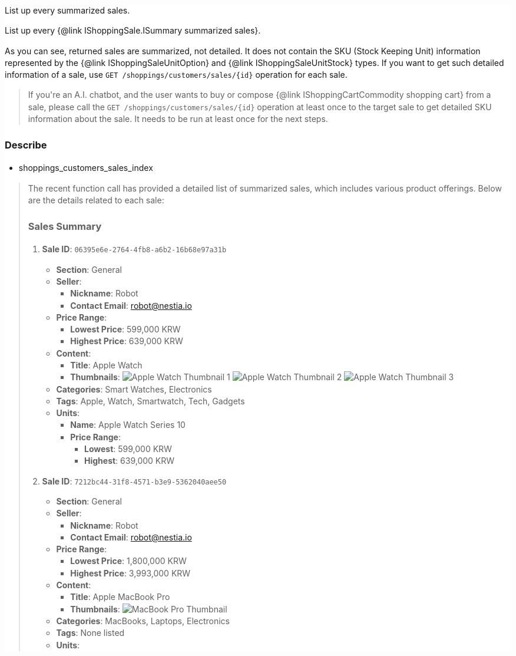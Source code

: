 List up every summarized sales.

List up every {@link IShoppingSale.ISummary summarized sales}.

As you can see, returned sales are summarized, not detailed. It does not
contain the SKU (Stock Keeping Unit) information represented by the
{@link IShoppingSaleUnitOption} and {@link IShoppingSaleUnitStock} types.
If you want to get such detailed information of a sale, use
`GET /shoppings/customers/sales/{id}` operation for each sale.

> If you're an A.I. chatbot, and the user wants to buy or compose
> {@link IShoppingCartCommodity shopping cart} from a sale, please
> call the `GET /shoppings/customers/sales/{id}` operation at least once
> to the target sale to get detailed SKU information about the sale.
> It needs to be run at least once for the next steps.

### Describe
  - shoppings_customers_sales_index

> The recent function call has provided a detailed list of summarized sales, which includes various product offerings. Below are the details related to each sale:
> 
> ### Sales Summary
> 
> 1. **Sale ID**: `06395e6e-2764-4fb8-a6b2-16b68e97a31b`
>    - **Section**: General
>    - **Seller**: 
>      - **Nickname**: Robot
>      - **Contact Email**: robot@nestia.io
>    - **Price Range**:
>      - **Lowest Price**: 599,000 KRW
>      - **Highest Price**: 639,000 KRW
>    - **Content**:
>      - **Title**: Apple Watch
>      - **Thumbnails**:
>        ![Apple Watch Thumbnail 1](https://store.storeimages.cdn-apple.com/8756/as-images.apple.com/is/s10-case-unselect-gallery-3-202409?wid=5120&hei=3280&fmt=p-jpg&qlt=80&.v=1725424165167)
>        ![Apple Watch Thumbnail 2](https://store.storeimages.cdn-apple.com/8756/as-images.apple.com/is/s10-case-unselect-gallery-2-202409?wid=5120&hei=3280&fmt=p-jpg&qlt=80&.v=1725424163577)
>        ![Apple Watch Thumbnail 3](https://store.storeimages.cdn-apple.com/8756/as-images.apple.com/is/s10-case-unselect-gallery-1-202409?wid=5120&hei=3280&fmt=p-jpg&qlt=80&.v=1724620940808)
>    - **Categories**: Smart Watches, Electronics
>    - **Tags**: Apple, Watch, Smartwatch, Tech, Gadgets
>    - **Units**:
>      - **Name**: Apple Watch Series 10
>      - **Price Range**: 
>        - **Lowest**: 599,000 KRW
>        - **Highest**: 639,000 KRW
> 
> 2. **Sale ID**: `7212bc44-31f8-4571-b3e9-5362040aee50`
>    - **Section**: General
>    - **Seller**: 
>      - **Nickname**: Robot
>      - **Contact Email**: robot@nestia.io
>    - **Price Range**:
>      - **Lowest Price**: 1,800,000 KRW
>      - **Highest Price**: 3,993,000 KRW
>    - **Content**:
>      - **Title**: Apple MacBook Pro
>      - **Thumbnails**:
>        ![MacBook Pro Thumbnail](https://store.storeimages.cdn-apple.com/8756/as-images.apple.com/is/mbp14-spaceblack-gallery1-202410?wid=4000&hei=3074&fmt=jpeg&qlt=90&.v=1729264981617)
>    - **Categories**: MacBooks, Laptops, Electronics
>    - **Tags**: None listed
>    - **Units**: